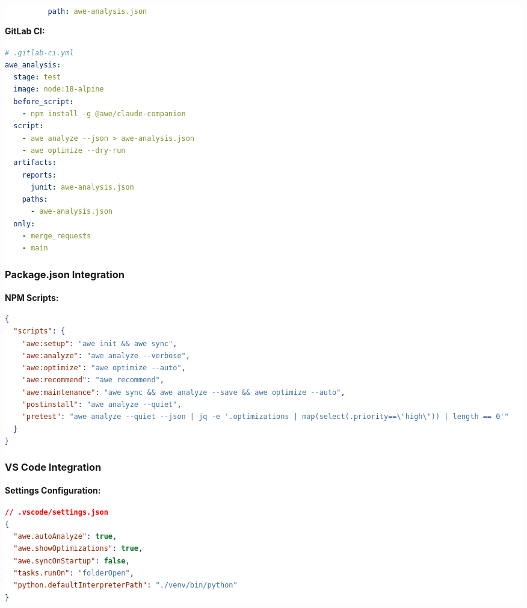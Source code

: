 ```yaml
          path: awe-analysis.json
```

**GitLab CI:**
```yaml
# .gitlab-ci.yml
awe_analysis:
  stage: test
  image: node:18-alpine
  before_script:
    - npm install -g @awe/claude-companion
  script:
    - awe analyze --json > awe-analysis.json
    - awe optimize --dry-run
  artifacts:
    reports:
      junit: awe-analysis.json
    paths:
      - awe-analysis.json
  only:
    - merge_requests
    - main
```

### Package.json Integration

**NPM Scripts:**
```json
{
  "scripts": {
    "awe:setup": "awe init && awe sync",
    "awe:analyze": "awe analyze --verbose",
    "awe:optimize": "awe optimize --auto",
    "awe:recommend": "awe recommend",
    "awe:maintenance": "awe sync && awe analyze --save && awe optimize --auto",
    "postinstall": "awe analyze --quiet",
    "pretest": "awe analyze --quiet --json | jq -e '.optimizations | map(select(.priority==\"high\")) | length == 0'"
  }
}
```

### VS Code Integration

**Settings Configuration:**
```json
// .vscode/settings.json
{
  "awe.autoAnalyze": true,
  "awe.showOptimizations": true,
  "awe.syncOnStartup": false,
  "tasks.runOn": "folderOpen",
  "python.defaultInterpreterPath": "./venv/bin/python"
}
```
